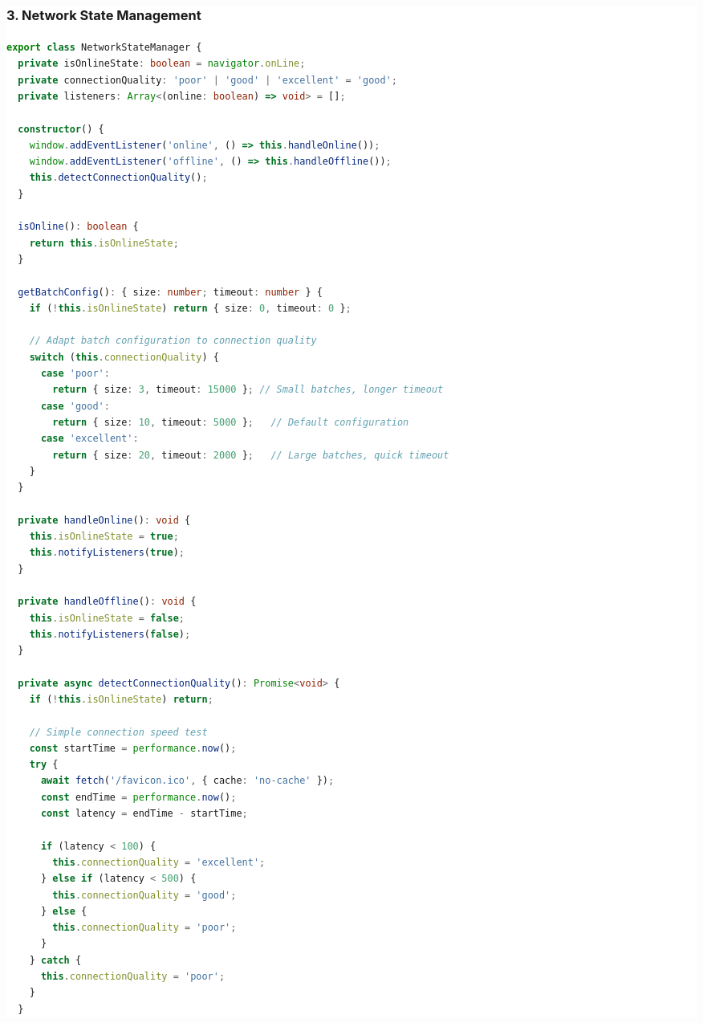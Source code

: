 ### 3. Network State Management

```typescript
export class NetworkStateManager {
  private isOnlineState: boolean = navigator.onLine;
  private connectionQuality: 'poor' | 'good' | 'excellent' = 'good';
  private listeners: Array<(online: boolean) => void> = [];

  constructor() {
    window.addEventListener('online', () => this.handleOnline());
    window.addEventListener('offline', () => this.handleOffline());
    this.detectConnectionQuality();
  }

  isOnline(): boolean {
    return this.isOnlineState;
  }

  getBatchConfig(): { size: number; timeout: number } {
    if (!this.isOnlineState) return { size: 0, timeout: 0 };
    
    // Adapt batch configuration to connection quality
    switch (this.connectionQuality) {
      case 'poor': 
        return { size: 3, timeout: 15000 }; // Small batches, longer timeout
      case 'good': 
        return { size: 10, timeout: 5000 };   // Default configuration
      case 'excellent': 
        return { size: 20, timeout: 2000 };   // Large batches, quick timeout
    }
  }

  private handleOnline(): void {
    this.isOnlineState = true;
    this.notifyListeners(true);
  }

  private handleOffline(): void {
    this.isOnlineState = false;
    this.notifyListeners(false);
  }

  private async detectConnectionQuality(): Promise<void> {
    if (!this.isOnlineState) return;

    // Simple connection speed test
    const startTime = performance.now();
    try {
      await fetch('/favicon.ico', { cache: 'no-cache' });
      const endTime = performance.now();
      const latency = endTime - startTime;
      
      if (latency < 100) {
        this.connectionQuality = 'excellent';
      } else if (latency < 500) {
        this.connectionQuality = 'good';
      } else {
        this.connectionQuality = 'poor';
      }
    } catch {
      this.connectionQuality = 'poor';
    }
  }
```